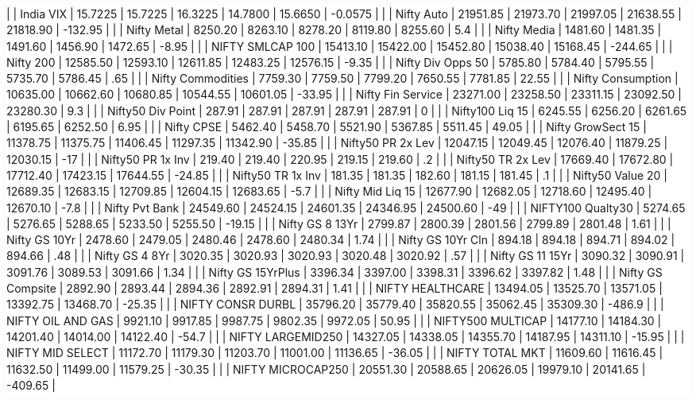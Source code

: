 |  | India VIX | 15.7225 | 15.7225 | 16.3225 | 14.7800 | 15.6650 | -0.0575 |
|  | Nifty Auto | 21951.85 | 21973.70 | 21997.05 | 21638.55 | 21818.90 | -132.95 |
|  | Nifty Metal | 8250.20 | 8263.10 | 8278.20 | 8119.80 | 8255.60 | 5.4 |
|  | Nifty Media | 1481.60 | 1481.35 | 1491.60 | 1456.90 | 1472.65 | -8.95 |
|  | NIFTY SMLCAP 100 | 15413.10 | 15422.00 | 15452.80 | 15038.40 | 15168.45 | -244.65 |
|  | Nifty 200 | 12585.50 | 12593.10 | 12611.85 | 12483.25 | 12576.15 | -9.35 |
|  | Nifty Div Opps 50 | 5785.80 | 5784.40 | 5795.55 | 5735.70 | 5786.45 | .65 |
|  | Nifty Commodities | 7759.30 | 7759.50 | 7799.20 | 7650.55 | 7781.85 | 22.55 |
|  | Nifty Consumption | 10635.00 | 10662.60 | 10680.85 | 10544.55 | 10601.05 | -33.95 |
|  | Nifty Fin Service | 23271.00 | 23258.50 | 23311.15 | 23092.50 | 23280.30 | 9.3 |
|  | Nifty50 Div Point | 287.91 | 287.91 | 287.91 | 287.91 | 287.91 | 0 |
|  | Nifty100 Liq 15 | 6245.55 | 6256.20 | 6261.65 | 6195.65 | 6252.50 | 6.95 |
|  | Nifty CPSE | 5462.40 | 5458.70 | 5521.90 | 5367.85 | 5511.45 | 49.05 |
|  | Nifty GrowSect 15 | 11378.75 | 11375.75 | 11406.45 | 11297.35 | 11342.90 | -35.85 |
|  | Nifty50 PR 2x Lev | 12047.15 | 12049.45 | 12076.40 | 11879.25 | 12030.15 | -17 |
|  | Nifty50 PR 1x Inv | 219.40 | 219.40 | 220.95 | 219.15 | 219.60 | .2 |
|  | Nifty50 TR 2x Lev | 17669.40 | 17672.80 | 17712.40 | 17423.15 | 17644.55 | -24.85 |
|  | Nifty50 TR 1x Inv | 181.35 | 181.35 | 182.60 | 181.15 | 181.45 | .1 |
|  | Nifty50 Value 20 | 12689.35 | 12683.15 | 12709.85 | 12604.15 | 12683.65 | -5.7 |
|  | Nifty Mid Liq 15 | 12677.90 | 12682.05 | 12718.60 | 12495.40 | 12670.10 | -7.8 |
|  | Nifty Pvt Bank | 24549.60 | 24524.15 | 24601.35 | 24346.95 | 24500.60 | -49 |
|  | NIFTY100 Qualty30 | 5274.65 | 5276.65 | 5288.65 | 5233.50 | 5255.50 | -19.15 |
|  | Nifty GS 8 13Yr | 2799.87 | 2800.39 | 2801.56 | 2799.89 | 2801.48 | 1.61 |
|  | Nifty GS 10Yr | 2478.60 | 2479.05 | 2480.46 | 2478.60 | 2480.34 | 1.74 |
|  | Nifty GS 10Yr Cln | 894.18 | 894.18 | 894.71 | 894.02 | 894.66 | .48 |
|  | Nifty GS 4 8Yr | 3020.35 | 3020.93 | 3020.93 | 3020.48 | 3020.92 | .57 |
|  | Nifty GS 11 15Yr | 3090.32 | 3090.91 | 3091.76 | 3089.53 | 3091.66 | 1.34 |
|  | Nifty GS 15YrPlus | 3396.34 | 3397.00 | 3398.31 | 3396.62 | 3397.82 | 1.48 |
|  | Nifty GS Compsite | 2892.90 | 2893.44 | 2894.36 | 2892.91 | 2894.31 | 1.41 |
|  | NIFTY HEALTHCARE | 13494.05 | 13525.70 | 13571.05 | 13392.75 | 13468.70 | -25.35 |
|  | NIFTY CONSR DURBL | 35796.20 | 35779.40 | 35820.55 | 35062.45 | 35309.30 | -486.9 |
|  | NIFTY OIL AND GAS | 9921.10 | 9917.85 | 9987.75 | 9802.35 | 9972.05 | 50.95 |
|  | NIFTY500 MULTICAP | 14177.10 | 14184.30 | 14201.40 | 14014.00 | 14122.40 | -54.7 |
|  | NIFTY LARGEMID250 | 14327.05 | 14338.05 | 14355.70 | 14187.95 | 14311.10 | -15.95 |
|  | NIFTY MID SELECT | 11172.70 | 11179.30 | 11203.70 | 11001.00 | 11136.65 | -36.05 |
|  | NIFTY TOTAL MKT | 11609.60 | 11616.45 | 11632.50 | 11499.00 | 11579.25 | -30.35 |
|  | NIFTY MICROCAP250 | 20551.30 | 20588.65 | 20626.05 | 19979.10 | 20141.65 | -409.65 |